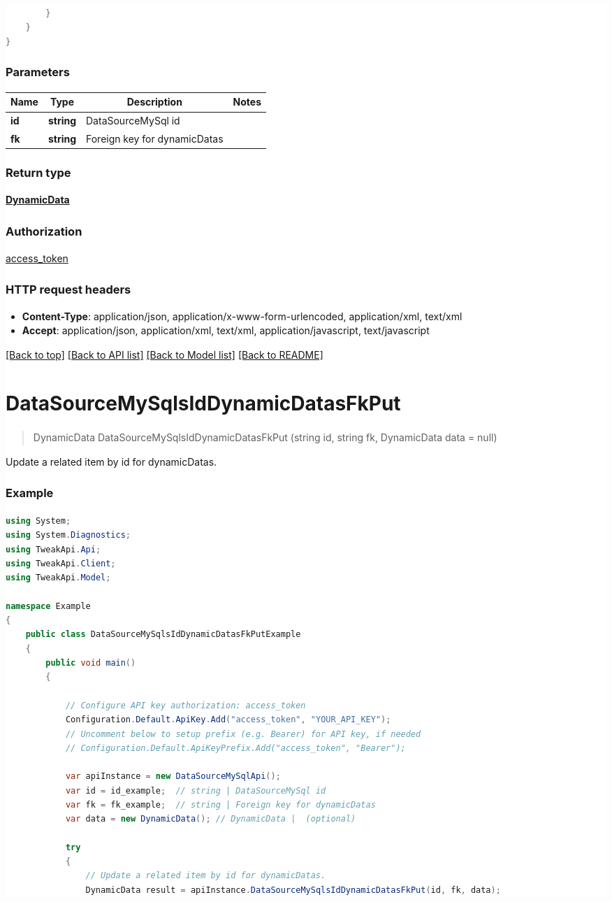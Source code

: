 ```csharp
        }
    }
}
```

### Parameters

Name | Type | Description  | Notes
------------- | ------------- | ------------- | -------------
 **id** | **string**| DataSourceMySql id | 
 **fk** | **string**| Foreign key for dynamicDatas | 

### Return type

[**DynamicData**](DynamicData.md)

### Authorization

[access_token](../README.md#access_token)

### HTTP request headers

 - **Content-Type**: application/json, application/x-www-form-urlencoded, application/xml, text/xml
 - **Accept**: application/json, application/xml, text/xml, application/javascript, text/javascript

[[Back to top]](#) [[Back to API list]](../README.md#documentation-for-api-endpoints) [[Back to Model list]](../README.md#documentation-for-models) [[Back to README]](../README.md)

<a name="datasourcemysqlsiddynamicdatasfkput"></a>
# **DataSourceMySqlsIdDynamicDatasFkPut**
> DynamicData DataSourceMySqlsIdDynamicDatasFkPut (string id, string fk, DynamicData data = null)

Update a related item by id for dynamicDatas.

### Example
```csharp
using System;
using System.Diagnostics;
using TweakApi.Api;
using TweakApi.Client;
using TweakApi.Model;

namespace Example
{
    public class DataSourceMySqlsIdDynamicDatasFkPutExample
    {
        public void main()
        {
            
            // Configure API key authorization: access_token
            Configuration.Default.ApiKey.Add("access_token", "YOUR_API_KEY");
            // Uncomment below to setup prefix (e.g. Bearer) for API key, if needed
            // Configuration.Default.ApiKeyPrefix.Add("access_token", "Bearer");

            var apiInstance = new DataSourceMySqlApi();
            var id = id_example;  // string | DataSourceMySql id
            var fk = fk_example;  // string | Foreign key for dynamicDatas
            var data = new DynamicData(); // DynamicData |  (optional) 

            try
            {
                // Update a related item by id for dynamicDatas.
                DynamicData result = apiInstance.DataSourceMySqlsIdDynamicDatasFkPut(id, fk, data);
```